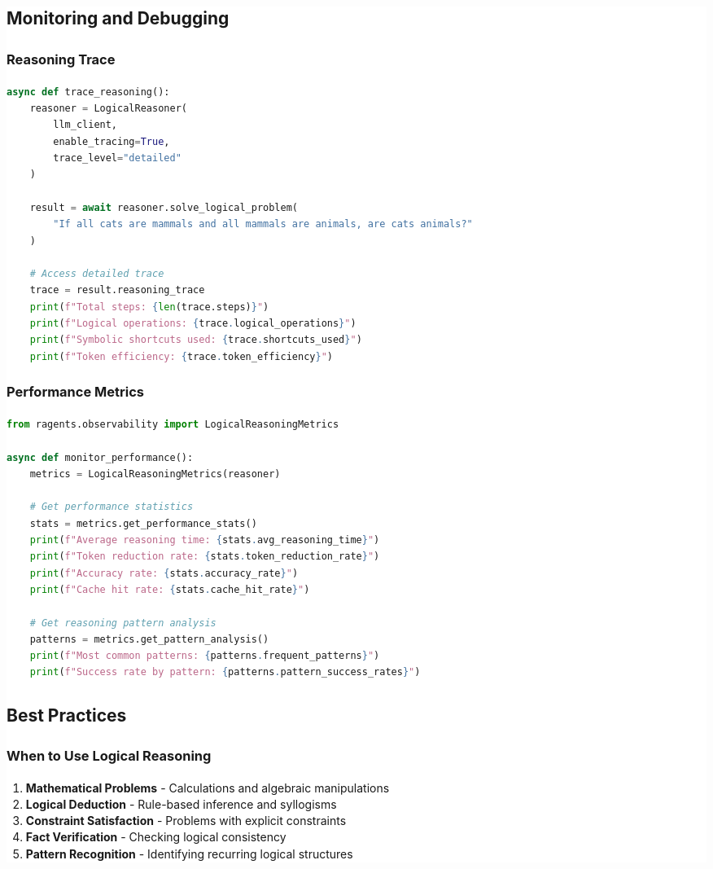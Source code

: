 ## Monitoring and Debugging

### Reasoning Trace

```python
async def trace_reasoning():
    reasoner = LogicalReasoner(
        llm_client,
        enable_tracing=True,
        trace_level="detailed"
    )

    result = await reasoner.solve_logical_problem(
        "If all cats are mammals and all mammals are animals, are cats animals?"
    )

    # Access detailed trace
    trace = result.reasoning_trace
    print(f"Total steps: {len(trace.steps)}")
    print(f"Logical operations: {trace.logical_operations}")
    print(f"Symbolic shortcuts used: {trace.shortcuts_used}")
    print(f"Token efficiency: {trace.token_efficiency}")
```

### Performance Metrics

```python
from ragents.observability import LogicalReasoningMetrics

async def monitor_performance():
    metrics = LogicalReasoningMetrics(reasoner)

    # Get performance statistics
    stats = metrics.get_performance_stats()
    print(f"Average reasoning time: {stats.avg_reasoning_time}")
    print(f"Token reduction rate: {stats.token_reduction_rate}")
    print(f"Accuracy rate: {stats.accuracy_rate}")
    print(f"Cache hit rate: {stats.cache_hit_rate}")

    # Get reasoning pattern analysis
    patterns = metrics.get_pattern_analysis()
    print(f"Most common patterns: {patterns.frequent_patterns}")
    print(f"Success rate by pattern: {patterns.pattern_success_rates}")
```

## Best Practices

### When to Use Logical Reasoning

1. **Mathematical Problems** - Calculations and algebraic manipulations
2. **Logical Deduction** - Rule-based inference and syllogisms
3. **Constraint Satisfaction** - Problems with explicit constraints
4. **Fact Verification** - Checking logical consistency
5. **Pattern Recognition** - Identifying recurring logical structures
